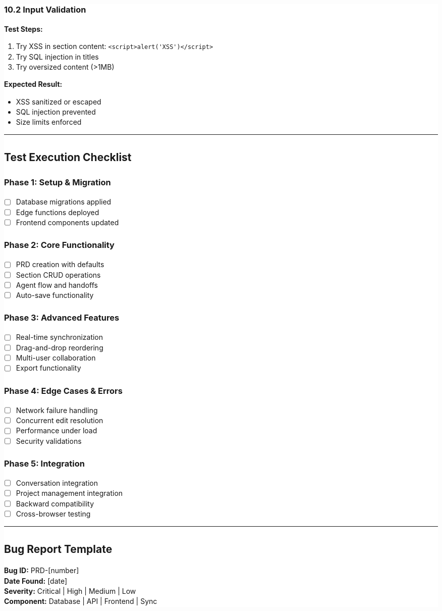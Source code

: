 ### 10.2 Input Validation
**Test Steps:**
1. Try XSS in section content: `<script>alert('XSS')</script>`
2. Try SQL injection in titles
3. Try oversized content (>1MB)

**Expected Result:**
- XSS sanitized or escaped
- SQL injection prevented
- Size limits enforced

---

## Test Execution Checklist

### Phase 1: Setup & Migration
- [ ] Database migrations applied
- [ ] Edge functions deployed
- [ ] Frontend components updated

### Phase 2: Core Functionality
- [ ] PRD creation with defaults
- [ ] Section CRUD operations
- [ ] Agent flow and handoffs
- [ ] Auto-save functionality

### Phase 3: Advanced Features
- [ ] Real-time synchronization
- [ ] Drag-and-drop reordering
- [ ] Multi-user collaboration
- [ ] Export functionality

### Phase 4: Edge Cases & Errors
- [ ] Network failure handling
- [ ] Concurrent edit resolution
- [ ] Performance under load
- [ ] Security validations

### Phase 5: Integration
- [ ] Conversation integration
- [ ] Project management integration
- [ ] Backward compatibility
- [ ] Cross-browser testing

---

## Bug Report Template

**Bug ID:** PRD-[number]  
**Date Found:** [date]  
**Severity:** Critical | High | Medium | Low  
**Component:** Database | API | Frontend | Sync  
